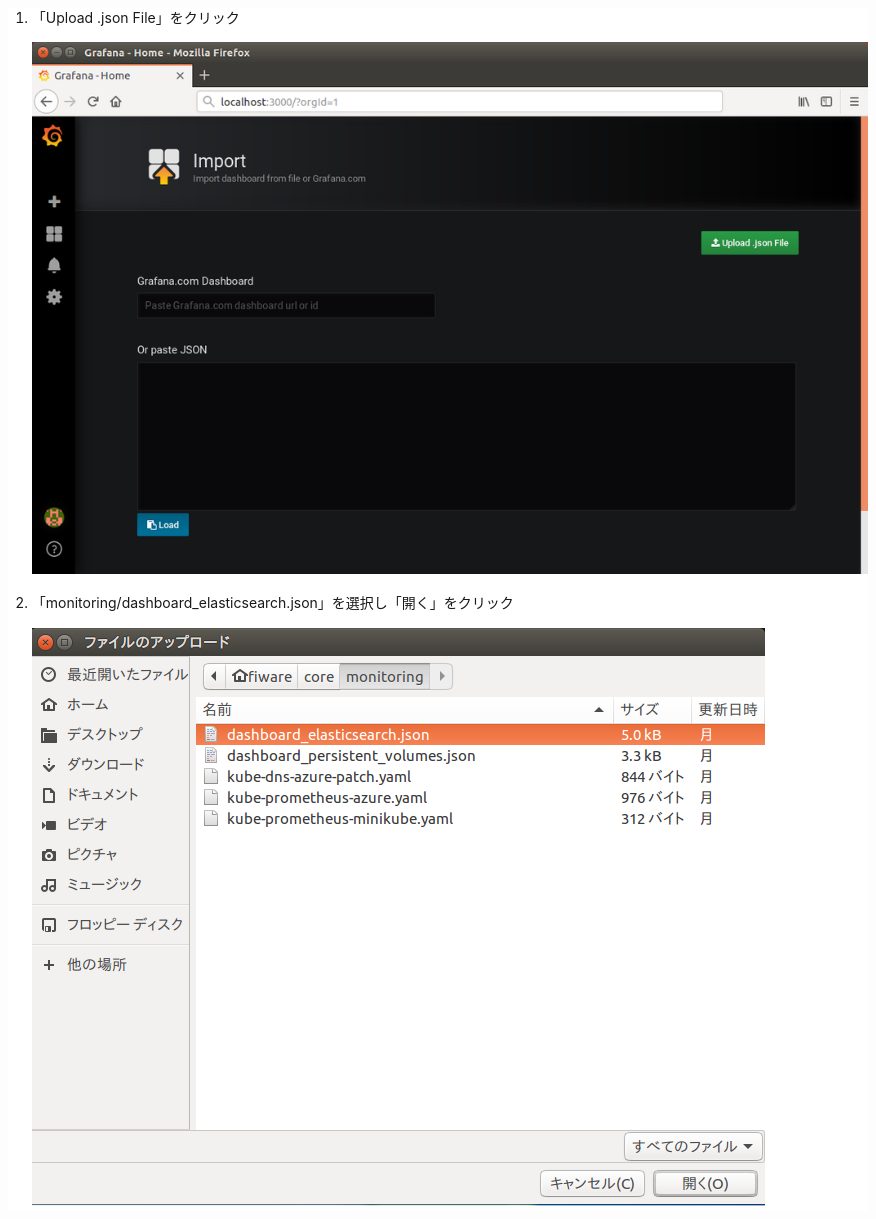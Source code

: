 1. 「Upload .json File」をクリック

     ![grafana2-009](images/grafana2/grafana2-009.png)

1. 「monitoring/dashboard_elasticsearch.json」を選択し「開く」をクリック

     ![grafana2-010](images/grafana2/grafana2-010.png)
